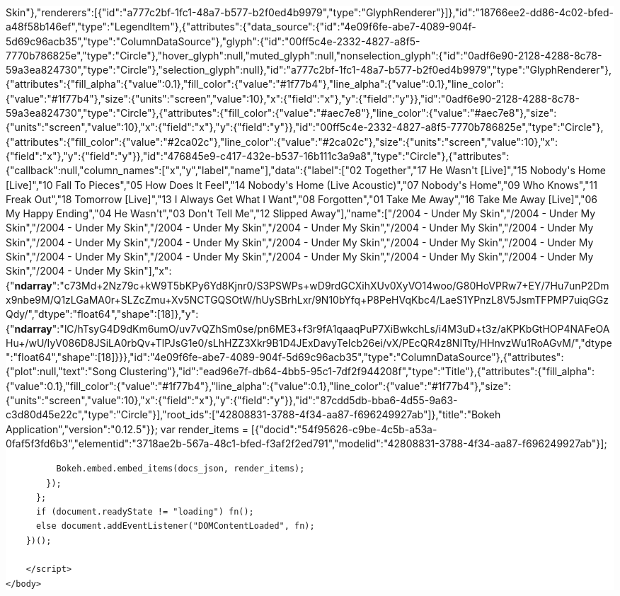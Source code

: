 Skin"},"renderers":[{"id":"a777c2bf-1fc1-48a7-b577-b2f0ed4b9979","type":"GlyphRenderer"}]},"id":"18766ee2-dd86-4c02-bfed-a48f58b146ef","type":"LegendItem"},{"attributes":{"data_source":{"id":"4e09f6fe-abe7-4089-904f-5d69c96acb35","type":"ColumnDataSource"},"glyph":{"id":"00ff5c4e-2332-4827-a8f5-7770b786825e","type":"Circle"},"hover_glyph":null,"muted_glyph":null,"nonselection_glyph":{"id":"0adf6e90-2128-4288-8c78-59a3ea824730","type":"Circle"},"selection_glyph":null},"id":"a777c2bf-1fc1-48a7-b577-b2f0ed4b9979","type":"GlyphRenderer"},{"attributes":{"fill_alpha":{"value":0.1},"fill_color":{"value":"#1f77b4"},"line_alpha":{"value":0.1},"line_color":{"value":"#1f77b4"},"size":{"units":"screen","value":10},"x":{"field":"x"},"y":{"field":"y"}},"id":"0adf6e90-2128-4288-8c78-59a3ea824730","type":"Circle"},{"attributes":{"fill_color":{"value":"#aec7e8"},"line_color":{"value":"#aec7e8"},"size":{"units":"screen","value":10},"x":{"field":"x"},"y":{"field":"y"}},"id":"00ff5c4e-2332-4827-a8f5-7770b786825e","type":"Circle"},{"attributes":{"fill_color":{"value":"#2ca02c"},"line_color":{"value":"#2ca02c"},"size":{"units":"screen","value":10},"x":{"field":"x"},"y":{"field":"y"}},"id":"476845e9-c417-432e-b537-16b111c3a9a8","type":"Circle"},{"attributes":{"callback":null,"column_names":["x","y","label","name"],"data":{"label":["02 Together","17 He Wasn't [Live]","15 Nobody's Home [Live]","10 Fall To Pieces","05 How Does It Feel","14 Nobody's Home (Live Acoustic)","07 Nobody's Home","09 Who Knows","11 Freak Out","18 Tomorrow [Live]","13 I Always Get What I Want","08 Forgotten","01 Take Me Away","16 Take Me Away [Live]","06 My Happy Ending","04 He Wasn't","03 Don't Tell Me","12 Slipped Away"],"name":["/2004 - Under My Skin","/2004 - Under My Skin","/2004 - Under My Skin","/2004 - Under My Skin","/2004 - Under My Skin","/2004 - Under My Skin","/2004 - Under My Skin","/2004 - Under My Skin","/2004 - Under My Skin","/2004 - Under My Skin","/2004 - Under My Skin","/2004 - Under My Skin","/2004 - Under My Skin","/2004 - Under My Skin","/2004 - Under My Skin","/2004 - Under My Skin","/2004 - Under My Skin","/2004 - Under My Skin"],"x":{"__ndarray__":"c73Md+2Nz79c+kW9T5bKPy6Yd8Kjnr0/S3PSWPs+wD9rdGCXihXUv0XyVO14woo/G80HoVPRw7+EY/7Hu7unP2Dmx9nbe9M/Q1zLGaMA0r+SLZcZmu+Xv5NCTGQSOtW/hUySBrhLxr/9N10bYfq+P8PeHVqKbc4/LaeS1YPnzL8V5JsmTFPMP7uiqGGzQdy/","dtype":"float64","shape":[18]},"y":{"__ndarray__":"lC/hTsyG4D9dKm6umO/uv7vQZhSm0se/pn6ME3+f3r9fA1qaaqPuP7XiBwkchLs/i4M3uD+t3z/aKPKbGtHOP4NAFeOAHu+/wU/IyV086D8JSiLA0rbQv+TlPJsG1e0/sLhHZZ3Xkr9B1D4JExDavyTeIcb26ei/vX/PEcQR4z8NITty/HHnvzWu1RoAGvM/","dtype":"float64","shape":[18]}}},"id":"4e09f6fe-abe7-4089-904f-5d69c96acb35","type":"ColumnDataSource"},{"attributes":{"plot":null,"text":"Song Clustering"},"id":"ead96e7f-db64-4bb5-95c1-7df2f944208f","type":"Title"},{"attributes":{"fill_alpha":{"value":0.1},"fill_color":{"value":"#1f77b4"},"line_alpha":{"value":0.1},"line_color":{"value":"#1f77b4"},"size":{"units":"screen","value":10},"x":{"field":"x"},"y":{"field":"y"}},"id":"87cdd5db-bba6-4d55-9a63-c3d80d45e22c","type":"Circle"}],"root_ids":["42808831-3788-4f34-aa87-f696249927ab"]},"title":"Bokeh Application","version":"0.12.5"}};
              var render_items = [{"docid":"54f95626-c9be-4c5b-a53a-0faf5f3fd6b3","elementid":"3718ae2b-567a-48c1-bfed-f3af2f2ed791","modelid":"42808831-3788-4f34-aa87-f696249927ab"}];
              
              Bokeh.embed.embed_items(docs_json, render_items);
            });
          };
          if (document.readyState != "loading") fn();
          else document.addEventListener("DOMContentLoaded", fn);
        })();
        
        </script>
    </body>
</html>
